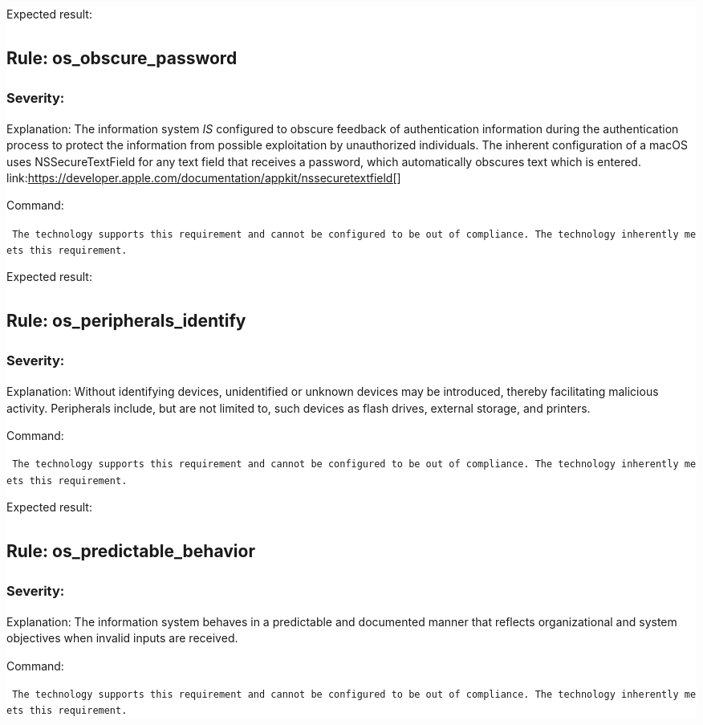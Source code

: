 Expected result: 

## Rule: os_obscure_password

### Severity: 

Explanation:
 The information system _IS_ configured to obscure feedback of authentication information during the authentication process to protect the information from possible exploitation by unauthorized individuals.
The inherent configuration of a macOS uses NSSecureTextField for any text field that receives a password, which automatically obscures text which is entered.
link:https://developer.apple.com/documentation/appkit/nssecuretextfield[]


Command:
```bash
 The technology supports this requirement and cannot be configured to be out of compliance. The technology inherently meets this requirement.
```

Expected result: 

## Rule: os_peripherals_identify

### Severity: 

Explanation:
 Without identifying devices, unidentified or unknown devices may be introduced, thereby facilitating malicious activity.
Peripherals include, but are not limited to, such devices as flash drives, external storage, and printers.


Command:
```bash
 The technology supports this requirement and cannot be configured to be out of compliance. The technology inherently meets this requirement.
```

Expected result: 

## Rule: os_predictable_behavior

### Severity: 

Explanation:
 The information system behaves in a predictable and documented manner that reflects organizational and system objectives when invalid inputs are received.


Command:
```bash
 The technology supports this requirement and cannot be configured to be out of compliance. The technology inherently meets this requirement.
```
